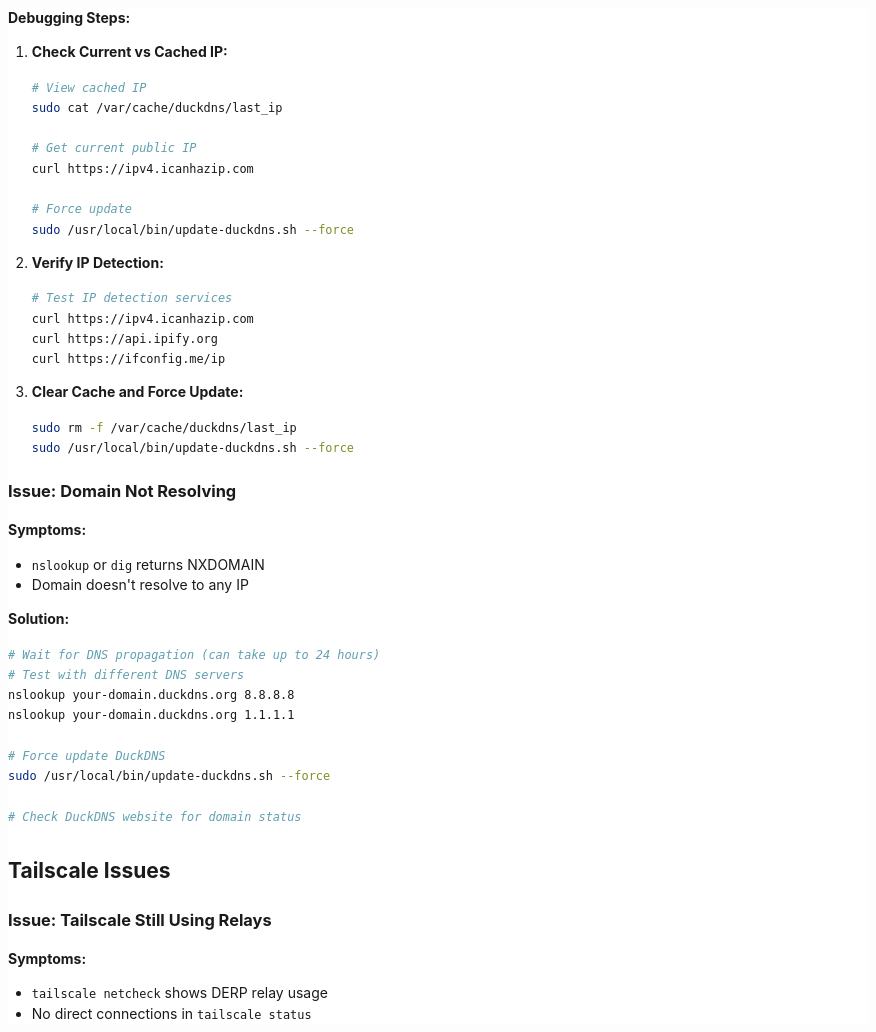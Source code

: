 **Debugging Steps:**

1. **Check Current vs Cached IP:**
   ```bash
   # View cached IP
   sudo cat /var/cache/duckdns/last_ip
   
   # Get current public IP
   curl https://ipv4.icanhazip.com
   
   # Force update
   sudo /usr/local/bin/update-duckdns.sh --force
   ```

2. **Verify IP Detection:**
   ```bash
   # Test IP detection services
   curl https://ipv4.icanhazip.com
   curl https://api.ipify.org
   curl https://ifconfig.me/ip
   ```

3. **Clear Cache and Force Update:**
   ```bash
   sudo rm -f /var/cache/duckdns/last_ip
   sudo /usr/local/bin/update-duckdns.sh --force
   ```

### Issue: Domain Not Resolving

**Symptoms:**
- `nslookup` or `dig` returns NXDOMAIN
- Domain doesn't resolve to any IP

**Solution:**
```bash
# Wait for DNS propagation (can take up to 24 hours)
# Test with different DNS servers
nslookup your-domain.duckdns.org 8.8.8.8
nslookup your-domain.duckdns.org 1.1.1.1

# Force update DuckDNS
sudo /usr/local/bin/update-duckdns.sh --force

# Check DuckDNS website for domain status
```

## Tailscale Issues

### Issue: Tailscale Still Using Relays

**Symptoms:**
- `tailscale netcheck` shows DERP relay usage
- No direct connections in `tailscale status`
